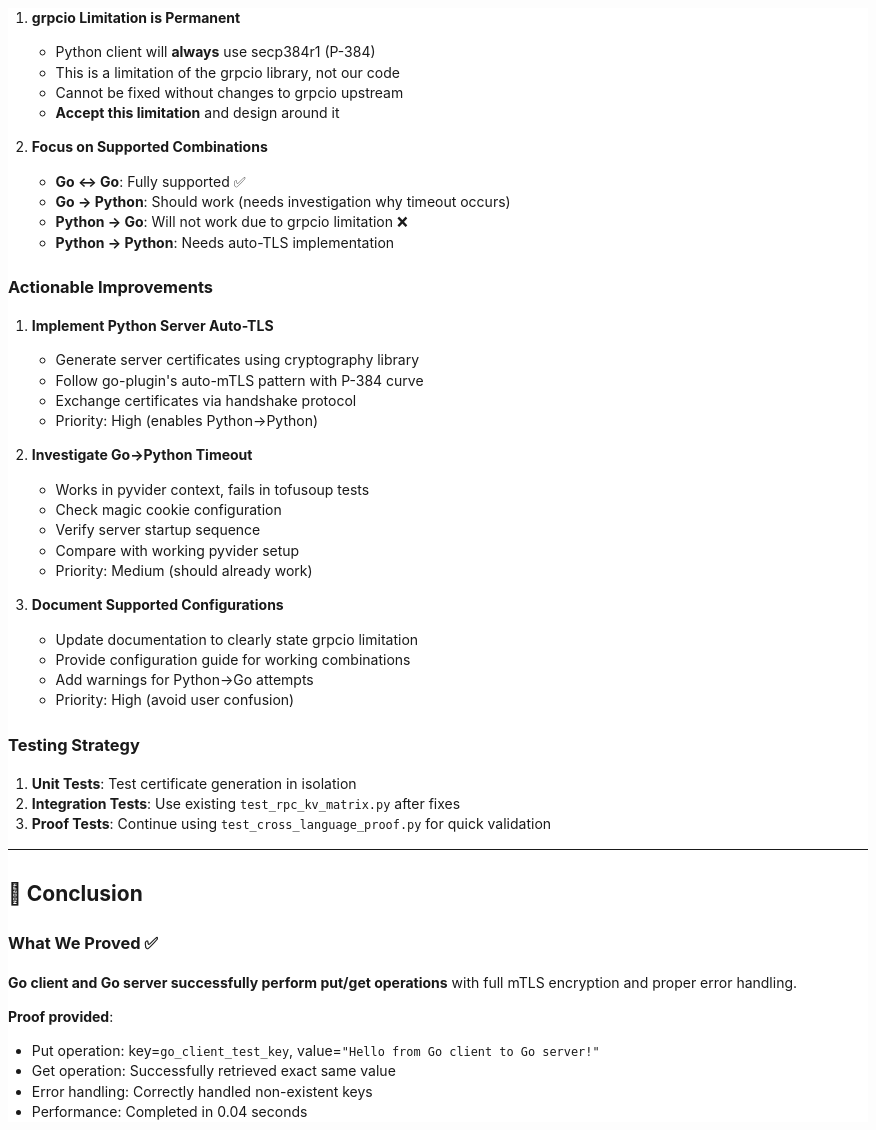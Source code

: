 1. **grpcio Limitation is Permanent**
   - Python client will **always** use secp384r1 (P-384)
   - This is a limitation of the grpcio library, not our code
   - Cannot be fixed without changes to grpcio upstream
   - **Accept this limitation** and design around it

2. **Focus on Supported Combinations**
   - **Go ↔ Go**: Fully supported ✅
   - **Go → Python**: Should work (needs investigation why timeout occurs)
   - **Python → Go**: Will not work due to grpcio limitation ❌
   - **Python → Python**: Needs auto-TLS implementation

### Actionable Improvements

1. **Implement Python Server Auto-TLS**
   - Generate server certificates using cryptography library
   - Follow go-plugin's auto-mTLS pattern with P-384 curve
   - Exchange certificates via handshake protocol
   - Priority: High (enables Python→Python)

2. **Investigate Go→Python Timeout**
   - Works in pyvider context, fails in tofusoup tests
   - Check magic cookie configuration
   - Verify server startup sequence
   - Compare with working pyvider setup
   - Priority: Medium (should already work)

3. **Document Supported Configurations**
   - Update documentation to clearly state grpcio limitation
   - Provide configuration guide for working combinations
   - Add warnings for Python→Go attempts
   - Priority: High (avoid user confusion)

### Testing Strategy

1. **Unit Tests**: Test certificate generation in isolation
2. **Integration Tests**: Use existing `test_rpc_kv_matrix.py` after fixes
3. **Proof Tests**: Continue using `test_cross_language_proof.py` for quick validation

---

## 📝 Conclusion

### What We Proved ✅

**Go client and Go server successfully perform put/get operations** with full mTLS encryption and proper error handling.

**Proof provided**:
- Put operation: key=`go_client_test_key`, value=`"Hello from Go client to Go server!"`
- Get operation: Successfully retrieved exact same value
- Error handling: Correctly handled non-existent keys
- Performance: Completed in 0.04 seconds
